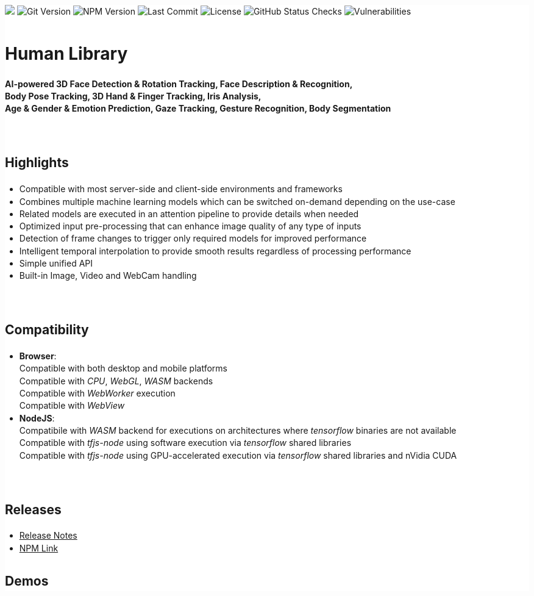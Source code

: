 [![](https://img.shields.io/static/v1?label=Sponsor&message=%E2%9D%A4&logo=GitHub&color=%23fe8e86)](https://github.com/sponsors/vladmandic)
![Git Version](https://img.shields.io/github/package-json/v/vladmandic/human?style=flat-square&svg=true&label=git)
![NPM Version](https://img.shields.io/npm/v/@vladmandic/human.png?style=flat-square)
![Last Commit](https://img.shields.io/github/last-commit/vladmandic/human?style=flat-square&svg=true)
![License](https://img.shields.io/github/license/vladmandic/human?style=flat-square&svg=true)
![GitHub Status Checks](https://img.shields.io/github/checks-status/vladmandic/human/main?style=flat-square&svg=true)
![Vulnerabilities](https://img.shields.io/snyk/vulnerabilities/github/vladmandic/human?style=flat-square&svg=true)

# Human Library

**AI-powered 3D Face Detection & Rotation Tracking, Face Description & Recognition,**  
**Body Pose Tracking, 3D Hand & Finger Tracking, Iris Analysis,**  
**Age & Gender & Emotion Prediction, Gaze Tracking, Gesture Recognition, Body Segmentation**  

<br>

## Highlights

- Compatible with most server-side and client-side environments and frameworks  
- Combines multiple machine learning models which can be switched on-demand depending on the use-case  
- Related models are executed in an attention pipeline to provide details when needed  
- Optimized input pre-processing that can enhance image quality of any type of inputs  
- Detection of frame changes to trigger only required models for improved performance  
- Intelligent temporal interpolation to provide smooth results regardless of processing performance  
- Simple unified API  
- Built-in Image, Video and WebCam handling

<br>

## Compatibility

- **Browser**:  
  Compatible with both desktop and mobile platforms  
  Compatible with *CPU*, *WebGL*, *WASM* backends  
  Compatible with *WebWorker* execution  
  Compatible with *WebView*  
- **NodeJS**:  
  Compatibile with *WASM* backend for executions on architectures where *tensorflow* binaries are not available  
  Compatible with *tfjs-node* using software execution via *tensorflow* shared libraries  
  Compatible with *tfjs-node* using GPU-accelerated execution via *tensorflow* shared libraries and nVidia CUDA  

<br>

## Releases
- [Release Notes](https://github.com/vladmandic/human/releases)
- [NPM Link](https://www.npmjs.com/package/@vladmandic/human)
## Demos
